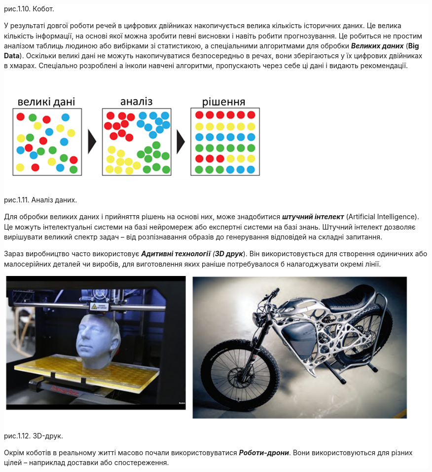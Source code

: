 рис.1.10. Кобот. 

У результаті довгої роботи речей в цифрових двійниках накопичується велика кількість історичних даних. Це велика кількість інформації, на основі якої можна зробити певні висновки і навіть робити прогнозування. Це робиться не простим аналізом таблиць людиною або вибірками зі статистикою, а спеціальними алгоритмами для обробки ***Великих даних*** (**Big Data**). Оскільки великі дані не можуть накопичуватися безпосередньо в речах, вони зберігаються у їх цифрових двійниках в хмарах. Спеціально розроблені а інколи навчені алгоритми, пропускають через себе ці дані і видають рекомендації. 

![](intromedia/1_7.png) 

рис.1.11. Аналіз даних. 

Для обробки великих даних і прийняття рішень на основі них, може знадобитися ***штучний інтелект*** (Artificial Intelligence). Це можуть інтелектуальні системи на базі нейромереж або експертні системи на базі знань. Штучний інтелект дозволяє вирішувати великий спектр задач – від розпізнавання образів до генерування відповідей на складні запитання.   

Зараз виробництво часто використовує ***Адитивні технології*** *(**3D друк***). Він використовується для створення одиничних або малосерійних деталей чи виробів, для виготовлення яких раніше потребувалося б налагоджувати окремі лінії. 

![](intromedia/1_8.png) 

рис.1.12. 3D-друк.

Окрім коботів в реальному житті масово почали використовуватися ***Роботи-дрони***. Вони використовуються для різних цілей – наприклад доставки або спостереження. 
